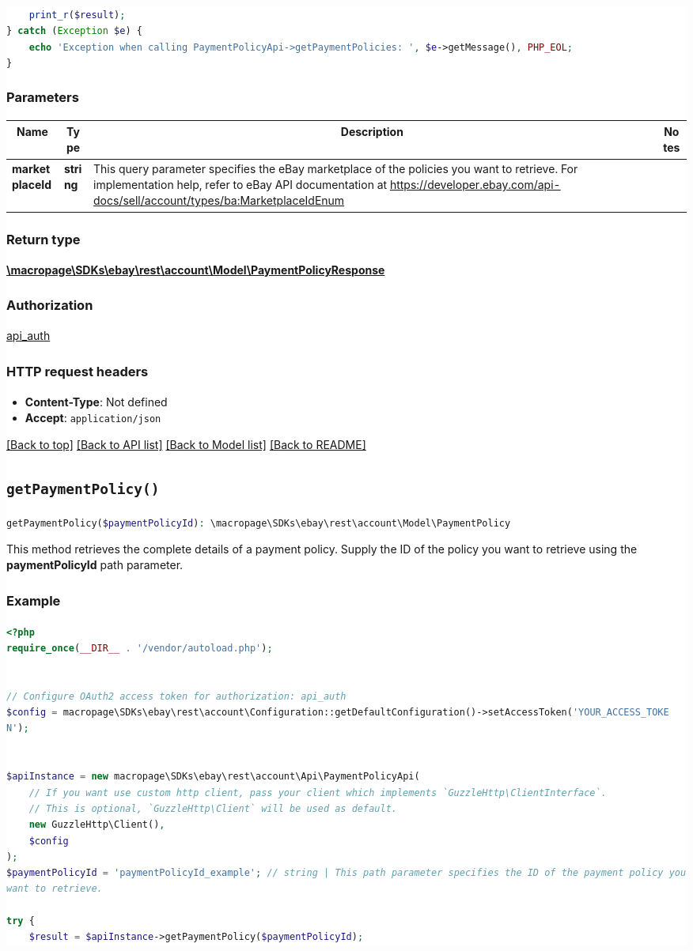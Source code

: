 ```php
    print_r($result);
} catch (Exception $e) {
    echo 'Exception when calling PaymentPolicyApi->getPaymentPolicies: ', $e->getMessage(), PHP_EOL;
}
```

### Parameters

| Name | Type | Description  | Notes |
| ------------- | ------------- | ------------- | ------------- |
| **marketplaceId** | **string**| This query parameter specifies the eBay marketplace of the policies you want to retrieve. For implementation help, refer to eBay API documentation at https://developer.ebay.com/api-docs/sell/account/types/ba:MarketplaceIdEnum | |

### Return type

[**\macropage\SDKs\ebay\rest\account\Model\PaymentPolicyResponse**](../Model/PaymentPolicyResponse.md)

### Authorization

[api_auth](../../README.md#api_auth)

### HTTP request headers

- **Content-Type**: Not defined
- **Accept**: `application/json`

[[Back to top]](#) [[Back to API list]](../../README.md#endpoints)
[[Back to Model list]](../../README.md#models)
[[Back to README]](../../README.md)

## `getPaymentPolicy()`

```php
getPaymentPolicy($paymentPolicyId): \macropage\SDKs\ebay\rest\account\Model\PaymentPolicy
```



This method retrieves the complete details of a payment policy. Supply the ID of the policy you want to retrieve using the <b>paymentPolicyId</b> path parameter.

### Example

```php
<?php
require_once(__DIR__ . '/vendor/autoload.php');


// Configure OAuth2 access token for authorization: api_auth
$config = macropage\SDKs\ebay\rest\account\Configuration::getDefaultConfiguration()->setAccessToken('YOUR_ACCESS_TOKEN');


$apiInstance = new macropage\SDKs\ebay\rest\account\Api\PaymentPolicyApi(
    // If you want use custom http client, pass your client which implements `GuzzleHttp\ClientInterface`.
    // This is optional, `GuzzleHttp\Client` will be used as default.
    new GuzzleHttp\Client(),
    $config
);
$paymentPolicyId = 'paymentPolicyId_example'; // string | This path parameter specifies the ID of the payment policy you want to retrieve.

try {
    $result = $apiInstance->getPaymentPolicy($paymentPolicyId);
```